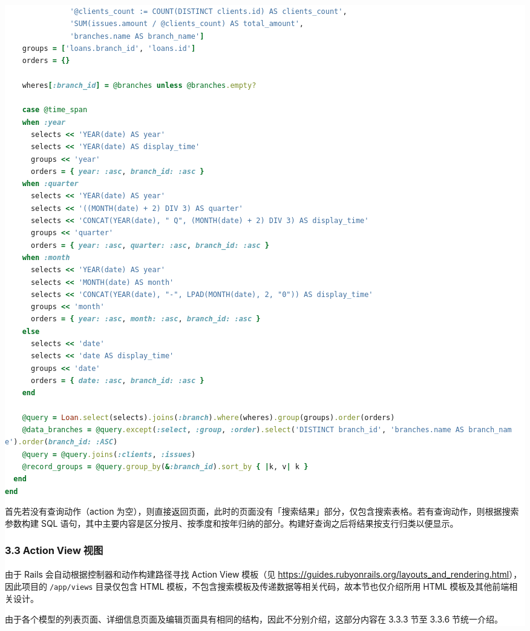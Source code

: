 ```ruby
               '@clients_count := COUNT(DISTINCT clients.id) AS clients_count',
               'SUM(issues.amount / @clients_count) AS total_amount',
               'branches.name AS branch_name']
    groups = ['loans.branch_id', 'loans.id']
    orders = {}

    wheres[:branch_id] = @branches unless @branches.empty?

    case @time_span
    when :year
      selects << 'YEAR(date) AS year'
      selects << 'YEAR(date) AS display_time'
      groups << 'year'
      orders = { year: :asc, branch_id: :asc }
    when :quarter
      selects << 'YEAR(date) AS year'
      selects << '((MONTH(date) + 2) DIV 3) AS quarter'
      selects << 'CONCAT(YEAR(date), " Q", (MONTH(date) + 2) DIV 3) AS display_time'
      groups << 'quarter'
      orders = { year: :asc, quarter: :asc, branch_id: :asc }
    when :month
      selects << 'YEAR(date) AS year'
      selects << 'MONTH(date) AS month'
      selects << 'CONCAT(YEAR(date), "-", LPAD(MONTH(date), 2, "0")) AS display_time'
      groups << 'month'
      orders = { year: :asc, month: :asc, branch_id: :asc }
    else
      selects << 'date'
      selects << 'date AS display_time'
      groups << 'date'
      orders = { date: :asc, branch_id: :asc }
    end

    @query = Loan.select(selects).joins(:branch).where(wheres).group(groups).order(orders)
    @data_branches = @query.except(:select, :group, :order).select('DISTINCT branch_id', 'branches.name AS branch_name').order(branch_id: :ASC)
    @query = @query.joins(:clients, :issues)
    @record_groups = @query.group_by(&:branch_id).sort_by { |k, v| k }
  end
end
```

首先若没有查询动作（action 为空），则直接返回页面，此时的页面没有「搜索结果」部分，仅包含搜索表格。若有查询动作，则根据搜索参数构建 SQL 语句，其中主要内容是区分按月、按季度和按年归纳的部分。构建好查询之后将结果按支行归类以便显示。

### 3.3 Action View 视图

由于 Rails 会自动根据控制器和动作构建路径寻找 Action View 模板（见 <https://guides.rubyonrails.org/layouts_and_rendering.html>），因此项目的 `/app/views` 目录仅包含 HTML 模板，不包含搜索模板及传递数据等相关代码，故本节也仅介绍所用 HTML 模板及其他前端相关设计。

由于各个模型的列表页面、详细信息页面及编辑页面具有相同的结构，因此不分别介绍，这部分内容在 3.3.3 节至 3.3.6 节统一介绍。

